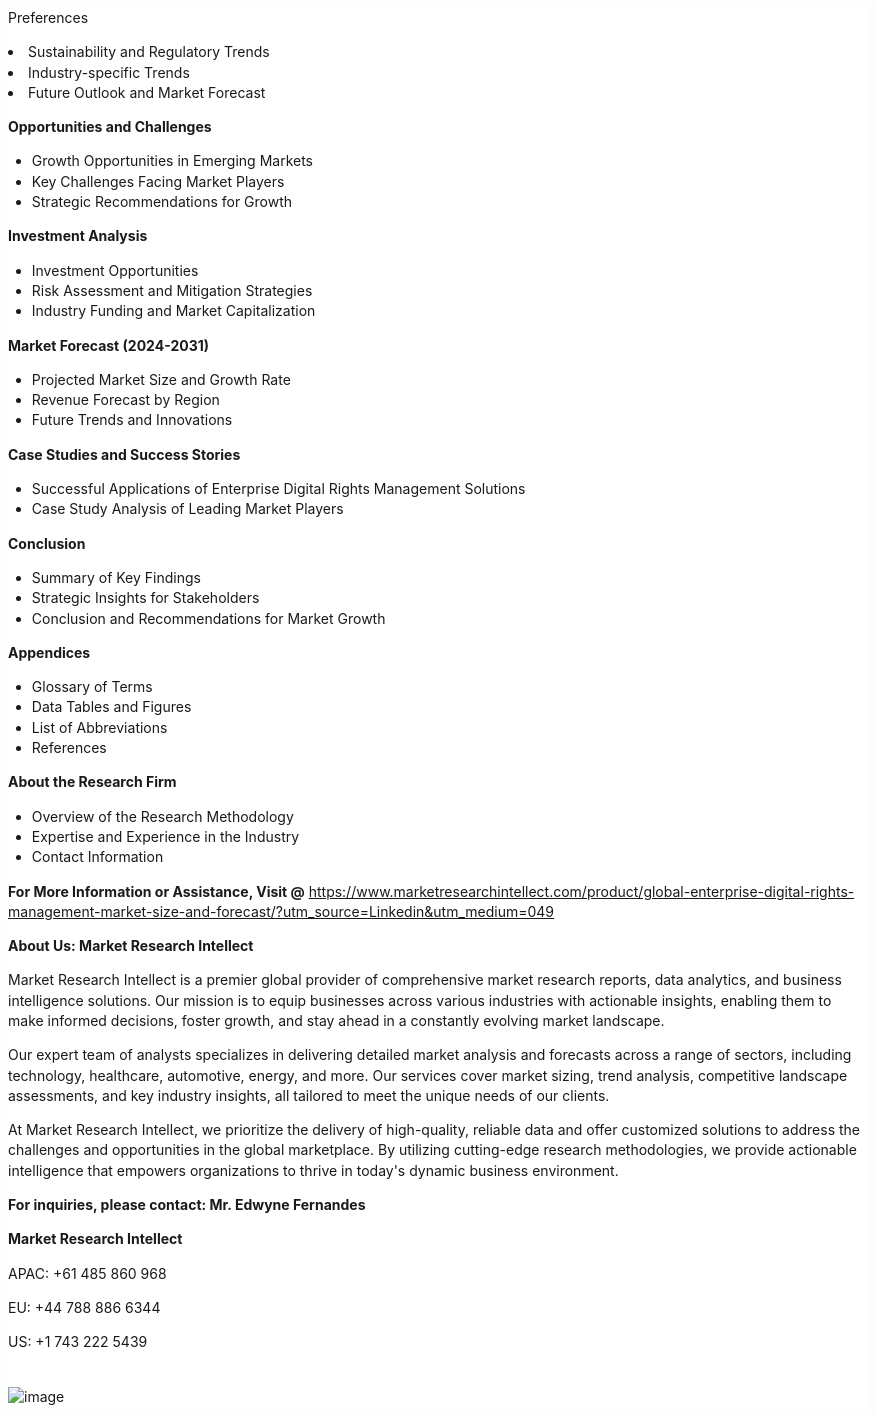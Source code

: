 Preferences</li><li>Sustainability and Regulatory Trends</li><li>Industry-specific Trends</li><li>Future Outlook and Market Forecast</li></ul><p><strong>Opportunities and Challenges</strong></p><ul><li>Growth Opportunities in Emerging Markets</li><li>Key Challenges Facing Market Players</li><li>Strategic Recommendations for Growth</li></ul><p><strong>Investment Analysis</strong></p><ul><li>Investment Opportunities</li><li>Risk Assessment and Mitigation Strategies</li><li>Industry Funding and Market Capitalization</li></ul><p><strong>Market Forecast (2024-2031)</strong></p><ul><li>Projected Market Size and Growth Rate</li><li>Revenue Forecast by Region</li><li>Future Trends and Innovations</li></ul><p><strong>Case Studies and Success Stories</strong></p><ul><li>Successful Applications of Enterprise Digital Rights Management Solutions</li><li>Case Study Analysis of Leading Market Players</li></ul><p><strong>Conclusion</strong></p><ul><li>Summary of Key Findings</li><li>Strategic Insights for Stakeholders</li><li>Conclusion and Recommendations for Market Growth</li></ul><p><strong>Appendices</strong></p><ul><li>Glossary of Terms</li><li>Data Tables and Figures</li><li>List of Abbreviations</li><li>References</li></ul><p><strong>About the Research Firm</strong></p><ul><li>Overview of the Research Methodology</li><li>Expertise and Experience in the Industry</li><li>Contact Information</li></ul></div><div class="article-main__content" data-test-id="publishing-text-block"><p><span class="font-[700]"><strong>For More Information or Assistance, Visit @</strong>&nbsp;<a href="https://www.marketresearchintellect.com/product/global-enterprise-digital-rights-management-market-size-and-forecast/?utm_source=Linkedin&utm_medium=049">https://www.marketresearchintellect.com/product/global-enterprise-digital-rights-management-market-size-and-forecast/?utm_source=Linkedin&utm_medium=049</a></span></p><p><strong>About Us: Market Research Intellect</strong></p><p>Market Research Intellect is a premier global provider of comprehensive market research reports, data analytics, and business intelligence solutions. Our mission is to equip businesses across various industries with actionable insights, enabling them to make informed decisions, foster growth, and stay ahead in a constantly evolving market landscape.</p><p>Our expert team of analysts specializes in delivering detailed market analysis and forecasts across a range of sectors, including technology, healthcare, automotive, energy, and more. Our services cover market sizing, trend analysis, competitive landscape assessments, and key industry insights, all tailored to meet the unique needs of our clients.</p><p>At Market Research Intellect, we prioritize the delivery of high-quality, reliable data and offer customized solutions to address the challenges and opportunities in the global marketplace. By utilizing cutting-edge research methodologies, we provide actionable intelligence that empowers organizations to thrive in today's dynamic business environment.</p><p><strong>For inquiries, please contact: Mr. Edwyne Fernandes</strong></p><p><strong>Market Research Intellect</strong></p><p>APAC: +61 485 860 968</p><p>EU: +44 788 886 6344</p><p>US: +1 743 222 5439</p></div><div class="article-main__content" data-test-id="publishing-text-block">&nbsp;</div>
![image](https://github.com/user-attachments/assets/566e103e-00cd-4afa-9e68-f0ef00a194dc)
